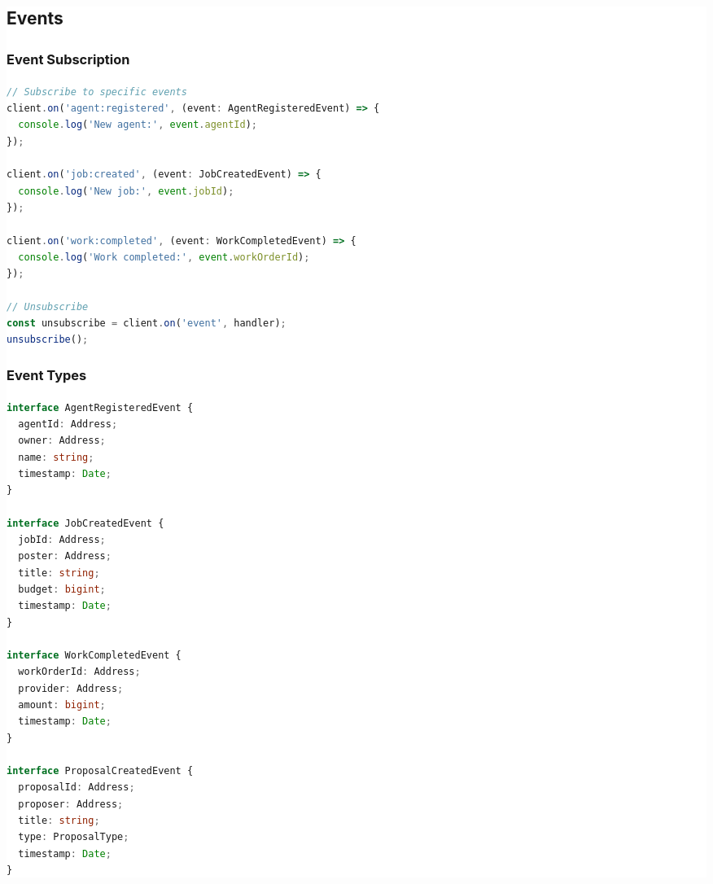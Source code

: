 ## Events

### Event Subscription

```typescript
// Subscribe to specific events
client.on('agent:registered', (event: AgentRegisteredEvent) => {
  console.log('New agent:', event.agentId);
});

client.on('job:created', (event: JobCreatedEvent) => {
  console.log('New job:', event.jobId);
});

client.on('work:completed', (event: WorkCompletedEvent) => {
  console.log('Work completed:', event.workOrderId);
});

// Unsubscribe
const unsubscribe = client.on('event', handler);
unsubscribe();
```

### Event Types

```typescript
interface AgentRegisteredEvent {
  agentId: Address;
  owner: Address;
  name: string;
  timestamp: Date;
}

interface JobCreatedEvent {
  jobId: Address;
  poster: Address;
  title: string;
  budget: bigint;
  timestamp: Date;
}

interface WorkCompletedEvent {
  workOrderId: Address;
  provider: Address;
  amount: bigint;
  timestamp: Date;
}

interface ProposalCreatedEvent {
  proposalId: Address;
  proposer: Address;
  title: string;
  type: ProposalType;
  timestamp: Date;
}
```
